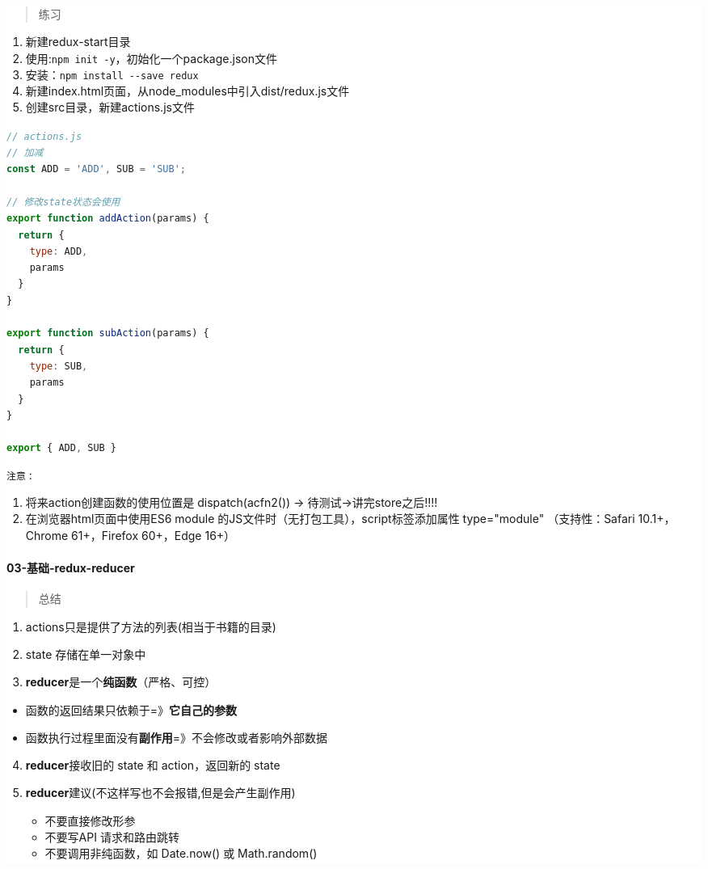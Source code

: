 > 练习

1. 新建redux-start目录
2. 使用:`npm init -y`，初始化一个package.json文件
3. 安装：`npm install --save redux`
4. 新建index.html页面，从node_modules中引入dist/redux.js文件
5. 创建src目录，新建actions.js文件

```js
// actions.js
// 加减
const ADD = 'ADD', SUB = 'SUB';

// 修改state状态会使用
export function addAction(params) {
  return {
    type: ADD,
    params
  }
}

export function subAction(params) {
  return {
    type: SUB,
    params
  }
}

export { ADD, SUB }
```

`注意` : 

1. 将来action创建函数的使用位置是  dispatch(acfn2())  ->  待测试->讲完store之后!!!!
2. 在浏览器html页面中使用ES6 module 的JS文件时（无打包工具），script标签添加属性 type="module" （支持性：Safari 10.1+，Chrome 61+，Firefox 60+，Edge 16+）

#### 03-基础-redux-reducer

> 总结

1. actions只是提供了方法的列表(相当于书籍的目录)

2. state 存储在单一对象中

3. **reducer**是一个**纯函数**（严格、可控）
* 函数的返回结果只依赖于=》**它自己的参数**
  
* 函数执行过程里面没有**副作用**=》不会修改或者影响外部数据
  
4. **reducer**接收旧的 state 和 action，返回新的 state

5. **reducer**建议(不这样写也不会报错,但是会产生副作用)
   * 不要直接修改形参
   * 不要写API 请求和路由跳转
   * 不要调用非纯函数，如 Date.now() 或 Math.random()
